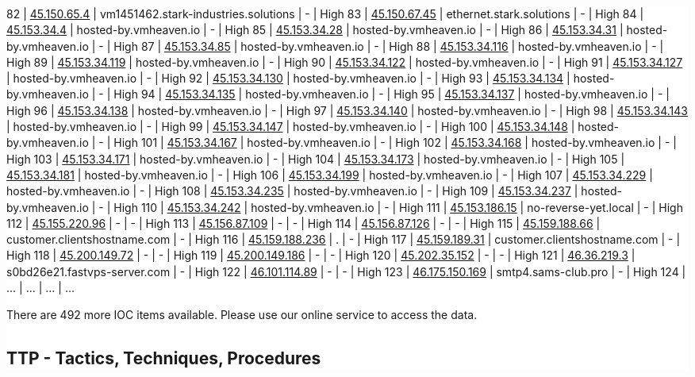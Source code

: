 82 | [45.150.65.4](https://vuldb.com/?ip.45.150.65.4) | vm1451462.stark-industries.solutions | - | High
83 | [45.150.67.45](https://vuldb.com/?ip.45.150.67.45) | ethernet.stark.solutions | - | High
84 | [45.153.34.4](https://vuldb.com/?ip.45.153.34.4) | hosted-by.vmheaven.io | - | High
85 | [45.153.34.28](https://vuldb.com/?ip.45.153.34.28) | hosted-by.vmheaven.io | - | High
86 | [45.153.34.31](https://vuldb.com/?ip.45.153.34.31) | hosted-by.vmheaven.io | - | High
87 | [45.153.34.85](https://vuldb.com/?ip.45.153.34.85) | hosted-by.vmheaven.io | - | High
88 | [45.153.34.116](https://vuldb.com/?ip.45.153.34.116) | hosted-by.vmheaven.io | - | High
89 | [45.153.34.119](https://vuldb.com/?ip.45.153.34.119) | hosted-by.vmheaven.io | - | High
90 | [45.153.34.122](https://vuldb.com/?ip.45.153.34.122) | hosted-by.vmheaven.io | - | High
91 | [45.153.34.127](https://vuldb.com/?ip.45.153.34.127) | hosted-by.vmheaven.io | - | High
92 | [45.153.34.130](https://vuldb.com/?ip.45.153.34.130) | hosted-by.vmheaven.io | - | High
93 | [45.153.34.134](https://vuldb.com/?ip.45.153.34.134) | hosted-by.vmheaven.io | - | High
94 | [45.153.34.135](https://vuldb.com/?ip.45.153.34.135) | hosted-by.vmheaven.io | - | High
95 | [45.153.34.137](https://vuldb.com/?ip.45.153.34.137) | hosted-by.vmheaven.io | - | High
96 | [45.153.34.138](https://vuldb.com/?ip.45.153.34.138) | hosted-by.vmheaven.io | - | High
97 | [45.153.34.140](https://vuldb.com/?ip.45.153.34.140) | hosted-by.vmheaven.io | - | High
98 | [45.153.34.143](https://vuldb.com/?ip.45.153.34.143) | hosted-by.vmheaven.io | - | High
99 | [45.153.34.147](https://vuldb.com/?ip.45.153.34.147) | hosted-by.vmheaven.io | - | High
100 | [45.153.34.148](https://vuldb.com/?ip.45.153.34.148) | hosted-by.vmheaven.io | - | High
101 | [45.153.34.167](https://vuldb.com/?ip.45.153.34.167) | hosted-by.vmheaven.io | - | High
102 | [45.153.34.168](https://vuldb.com/?ip.45.153.34.168) | hosted-by.vmheaven.io | - | High
103 | [45.153.34.171](https://vuldb.com/?ip.45.153.34.171) | hosted-by.vmheaven.io | - | High
104 | [45.153.34.173](https://vuldb.com/?ip.45.153.34.173) | hosted-by.vmheaven.io | - | High
105 | [45.153.34.181](https://vuldb.com/?ip.45.153.34.181) | hosted-by.vmheaven.io | - | High
106 | [45.153.34.199](https://vuldb.com/?ip.45.153.34.199) | hosted-by.vmheaven.io | - | High
107 | [45.153.34.229](https://vuldb.com/?ip.45.153.34.229) | hosted-by.vmheaven.io | - | High
108 | [45.153.34.235](https://vuldb.com/?ip.45.153.34.235) | hosted-by.vmheaven.io | - | High
109 | [45.153.34.237](https://vuldb.com/?ip.45.153.34.237) | hosted-by.vmheaven.io | - | High
110 | [45.153.34.242](https://vuldb.com/?ip.45.153.34.242) | hosted-by.vmheaven.io | - | High
111 | [45.153.186.15](https://vuldb.com/?ip.45.153.186.15) | no-reverse-yet.local | - | High
112 | [45.155.220.96](https://vuldb.com/?ip.45.155.220.96) | - | - | High
113 | [45.156.87.109](https://vuldb.com/?ip.45.156.87.109) | - | - | High
114 | [45.156.87.126](https://vuldb.com/?ip.45.156.87.126) | - | - | High
115 | [45.159.188.66](https://vuldb.com/?ip.45.159.188.66) | customer.clientshostname.com | - | High
116 | [45.159.188.236](https://vuldb.com/?ip.45.159.188.236) | . | - | High
117 | [45.159.189.31](https://vuldb.com/?ip.45.159.189.31) | customer.clientshostname.com | - | High
118 | [45.200.149.72](https://vuldb.com/?ip.45.200.149.72) | - | - | High
119 | [45.200.149.186](https://vuldb.com/?ip.45.200.149.186) | - | - | High
120 | [45.202.35.152](https://vuldb.com/?ip.45.202.35.152) | - | - | High
121 | [46.36.219.3](https://vuldb.com/?ip.46.36.219.3) | s0bd26e21.fastvps-server.com | - | High
122 | [46.101.114.89](https://vuldb.com/?ip.46.101.114.89) | - | - | High
123 | [46.175.150.169](https://vuldb.com/?ip.46.175.150.169) | smtp4.sams-club.pro | - | High
124 | ... | ... | ... | ...

There are 492 more IOC items available. Please use our online service to access the data.

## TTP - Tactics, Techniques, Procedures
